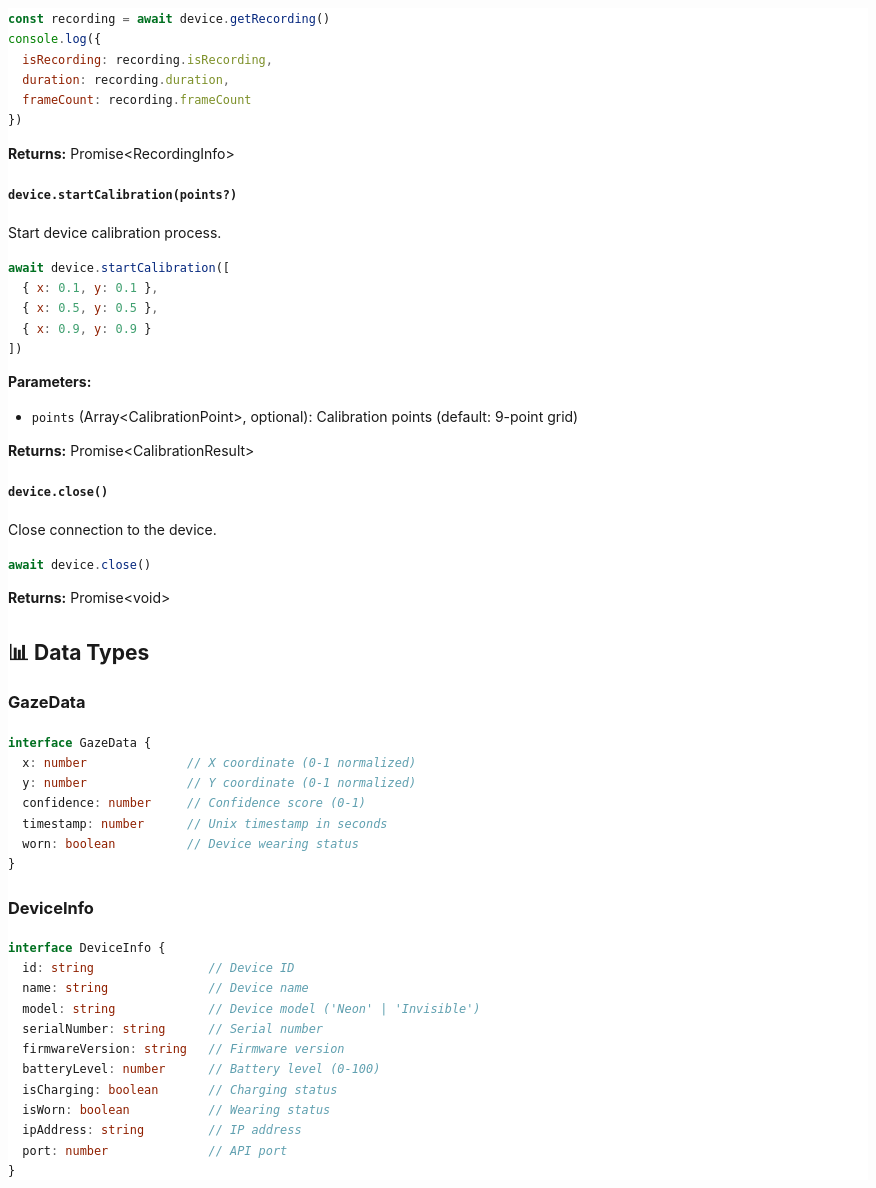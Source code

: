 ```javascript
const recording = await device.getRecording()
console.log({
  isRecording: recording.isRecording,
  duration: recording.duration,
  frameCount: recording.frameCount
})
```

**Returns:** Promise\<RecordingInfo\>

#### `device.startCalibration(points?)`
Start device calibration process.

```javascript
await device.startCalibration([
  { x: 0.1, y: 0.1 },
  { x: 0.5, y: 0.5 },
  { x: 0.9, y: 0.9 }
])
```

**Parameters:**
- `points` (Array\<CalibrationPoint\>, optional): Calibration points (default: 9-point grid)

**Returns:** Promise\<CalibrationResult\>

#### `device.close()`
Close connection to the device.

```javascript
await device.close()
```

**Returns:** Promise\<void\>

## 📊 Data Types

### GazeData
```typescript
interface GazeData {
  x: number              // X coordinate (0-1 normalized)
  y: number              // Y coordinate (0-1 normalized)
  confidence: number     // Confidence score (0-1)
  timestamp: number      // Unix timestamp in seconds
  worn: boolean          // Device wearing status
}
```

### DeviceInfo
```typescript
interface DeviceInfo {
  id: string                // Device ID
  name: string              // Device name
  model: string             // Device model ('Neon' | 'Invisible')
  serialNumber: string      // Serial number
  firmwareVersion: string   // Firmware version
  batteryLevel: number      // Battery level (0-100)
  isCharging: boolean       // Charging status
  isWorn: boolean           // Wearing status
  ipAddress: string         // IP address
  port: number              // API port
}
```
